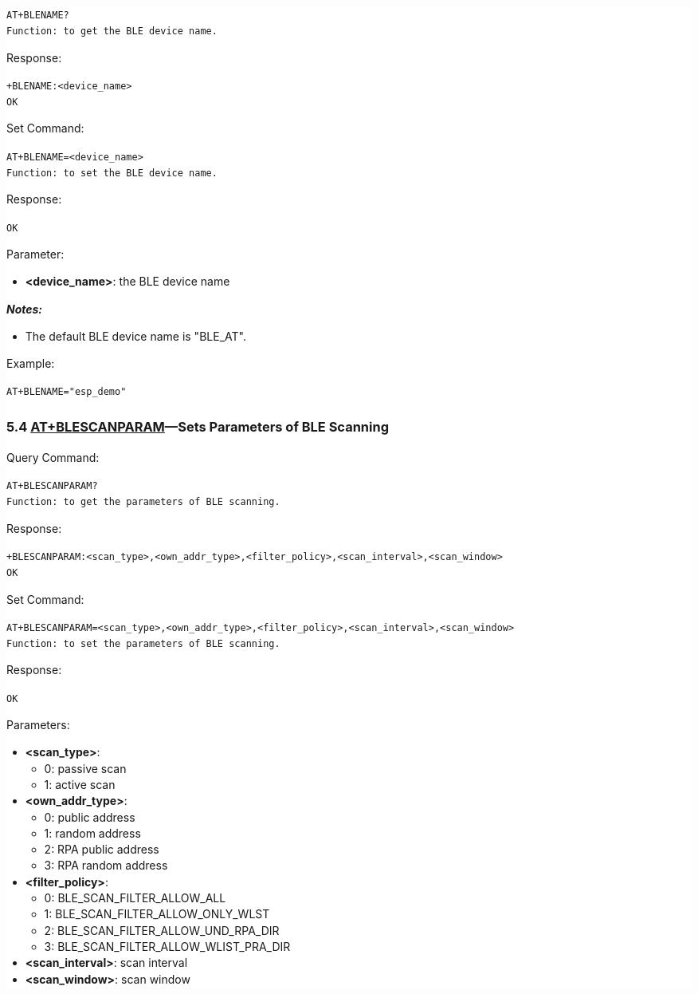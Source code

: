 	AT+BLENAME?
	Function: to get the BLE device name.
Response:

	+BLENAME:<device_name>
	OK
Set Command:

	AT+BLENAME=<device_name>
	Function: to set the BLE device name.
Response:

	OK
Parameter:

- **\<device_name>**: the BLE device name

***Notes:***

* The default BLE device name is "BLE_AT".  

Example:

	AT+BLENAME="esp_demo"	

<a name="cmd-BSCANP"></a>
### 5.4 [AT+BLESCANPARAM](#BLE-AT)—Sets Parameters of BLE Scanning
Query Command:

	AT+BLESCANPARAM?
	Function: to get the parameters of BLE scanning.
Response:

	+BLESCANPARAM:<scan_type>,<own_addr_type>,<filter_policy>,<scan_interval>,<scan_window>
	OK
Set Command:

	AT+BLESCANPARAM=<scan_type>,<own_addr_type>,<filter_policy>,<scan_interval>,<scan_window>
	Function: to set the parameters of BLE scanning.
Response:

	OK
Parameters:

- **\<scan_type>**:
    - 0: passive scan
    - 1: active scan
- **\<own\_addr\_type>**:
    - 0: public address
    - 1: random address
    - 2: RPA public address
    - 3: RPA random address
- **\<filter_policy>**:
    - 0: BLE\_SCAN\_FILTER\_ALLOW\_ALL
    - 1: BLE\_SCAN\_FILTER\_ALLOW\_ONLY\_WLST
    - 2: BLE\_SCAN\_FILTER\_ALLOW\_UND\_RPA\_DIR
    - 3: BLE\_SCAN\_FILTER\_ALLOW\_WLIST\_PRA\_DIR
- **\<scan_interval>**: scan interval
- **\<scan_window>**: scan window
